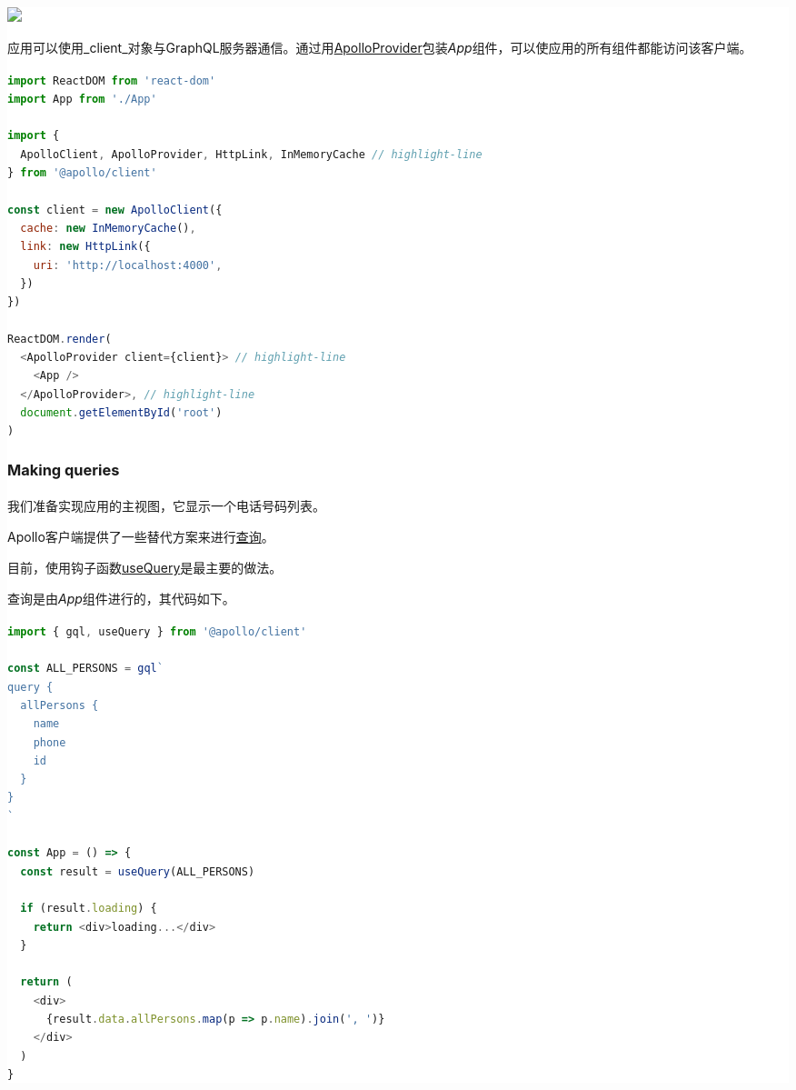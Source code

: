 ![](../../images/8/9a.png)


 应用可以使用_client_对象与GraphQL服务器通信。通过用[ApolloProvider](https://www.apollographql.com/docs/react/get-started/#connect-your-client-to-react)包装<i>App</i>组件，可以使应用的所有组件都能访问该客户端。

```js
import ReactDOM from 'react-dom'
import App from './App'

import {
  ApolloClient, ApolloProvider, HttpLink, InMemoryCache // highlight-line
} from '@apollo/client'

const client = new ApolloClient({
  cache: new InMemoryCache(),
  link: new HttpLink({
    uri: 'http://localhost:4000',
  })
})

ReactDOM.render(
  <ApolloProvider client={client}> // highlight-line
    <App />
  </ApolloProvider>, // highlight-line
  document.getElementById('root')
)
```

### Making queries


 我们准备实现应用的主视图，它显示一个电话号码列表。


 Apollo客户端提供了一些替代方案来进行[查询](https://www.apollographql.com/docs/react/data/queries/)。

 目前，使用钩子函数[useQuery](https://www.apollographql.com/docs/react/api/react/hooks/#usequery)是最主要的做法。


查询是由<i>App</i>组件进行的，其代码如下。

```js
import { gql, useQuery } from '@apollo/client'

const ALL_PERSONS = gql`
query {
  allPersons {
    name
    phone
    id
  }
}
`

const App = () => {
  const result = useQuery(ALL_PERSONS)

  if (result.loading) {
    return <div>loading...</div>
  }

  return (
    <div>
      {result.data.allPersons.map(p => p.name).join(', ')}
    </div>
  )
}
```